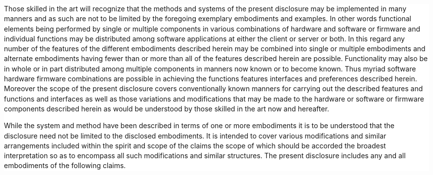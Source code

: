 Those skilled in the art will recognize that the methods and systems of the present disclosure may be implemented in many manners and as such are not to be limited by the foregoing exemplary embodiments and examples. In other words functional elements being performed by single or multiple components in various combinations of hardware and software or firmware and individual functions may be distributed among software applications at either the client or server or both. In this regard any number of the features of the different embodiments described herein may be combined into single or multiple embodiments and alternate embodiments having fewer than or more than all of the features described herein are possible. Functionality may also be in whole or in part distributed among multiple components in manners now known or to become known. Thus myriad software hardware firmware combinations are possible in achieving the functions features interfaces and preferences described herein. Moreover the scope of the present disclosure covers conventionally known manners for carrying out the described features and functions and interfaces as well as those variations and modifications that may be made to the hardware or software or firmware components described herein as would be understood by those skilled in the art now and hereafter.

While the system and method have been described in terms of one or more embodiments it is to be understood that the disclosure need not be limited to the disclosed embodiments. It is intended to cover various modifications and similar arrangements included within the spirit and scope of the claims the scope of which should be accorded the broadest interpretation so as to encompass all such modifications and similar structures. The present disclosure includes any and all embodiments of the following claims.

